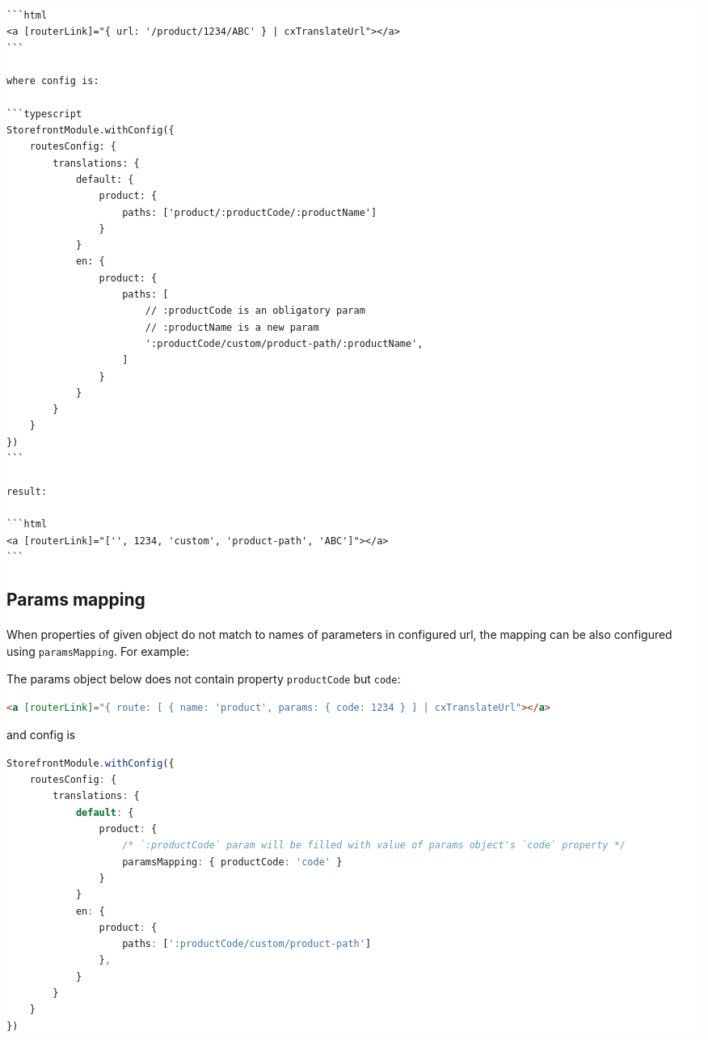     ```html
    <a [routerLink]="{ url: '/product/1234/ABC' } | cxTranslateUrl"></a> 
    ```

    where config is:

    ```typescript
    StorefrontModule.withConfig({
        routesConfig: {
            translations: {
                default: {
                    product: { 
                        paths: ['product/:productCode/:productName'] 
                    }
                }
                en: {
                    product: { 
                        paths: [
                            // :productCode is an obligatory param
                            // :productName is a new param
                            ':productCode/custom/product-path/:productName',
                        ] 
                    }
                }
            }
        }
    })
    ```

    result:

    ```html
    <a [routerLink]="['', 1234, 'custom', 'product-path', 'ABC']"></a>
    ```

## Params mapping

When properties of given object do not match to names of parameters in configured url, the mapping can be also configured using `paramsMapping`. For example:

The params object below does not contain property `productCode` but `code`:

```html
<a [routerLink]="{ route: [ { name: 'product', params: { code: 1234 } ] | cxTranslateUrl"></a>
```

and config is

```typescript
StorefrontModule.withConfig({
    routesConfig: {
        translations: {
            default: {
                product: {
                    /* `:productCode` param will be filled with value of params object's `code` property */
                    paramsMapping: { productCode: 'code' }
                }
            }
            en: {
                product: { 
                    paths: [':productCode/custom/product-path']
                },
            }
        }
    }
})
```